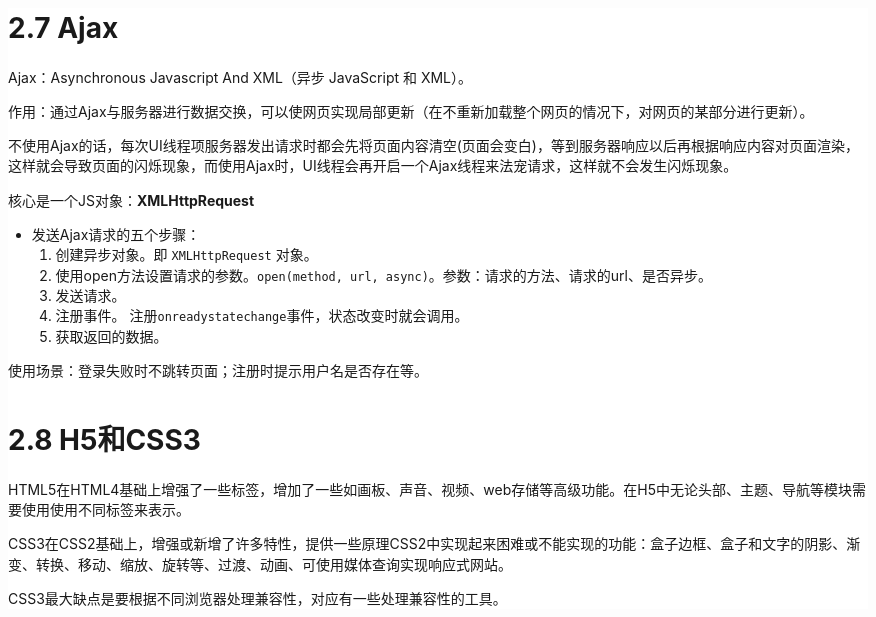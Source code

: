 

# 2.7 Ajax

Ajax：Asynchronous Javascript And XML（异步 JavaScript 和 XML）。

作用：通过Ajax与服务器进行数据交换，可以使网页实现局部更新（在不重新加载整个网页的情况下，对网页的某部分进行更新）。

不使用Ajax的话，每次UI线程项服务器发出请求时都会先将页面内容清空(页面会变白)，等到服务器响应以后再根据响应内容对页面渲染，这样就会导致页面的闪烁现象，而使用Ajax时，UI线程会再开启一个Ajax线程来法宠请求，这样就不会发生闪烁现象。

核心是一个JS对象：**XMLHttpRequest**

- 发送Ajax请求的五个步骤：
  1. 创建异步对象。即 `XMLHttpRequest` 对象。
  2. 使用open方法设置请求的参数。`open(method, url, async)`。参数：请求的方法、请求的url、是否异步。
  3. 发送请求。
  4. 注册事件。 注册`onreadystatechange`事件，状态改变时就会调用。
  5. 获取返回的数据。

使用场景：登录失败时不跳转页面；注册时提示用户名是否存在等。



# 2.8 H5和CSS3

HTML5在HTML4基础上增强了一些标签，增加了一些如画板、声音、视频、web存储等高级功能。在H5中无论头部、主题、导航等模块需要使用使用不同标签来表示。

CSS3在CSS2基础上，增强或新增了许多特性，提供一些原理CSS2中实现起来困难或不能实现的功能：盒子边框、盒子和文字的阴影、渐变、转换、移动、缩放、旋转等、过渡、动画、可使用媒体查询实现响应式网站。

CSS3最大缺点是要根据不同浏览器处理兼容性，对应有一些处理兼容性的工具。

